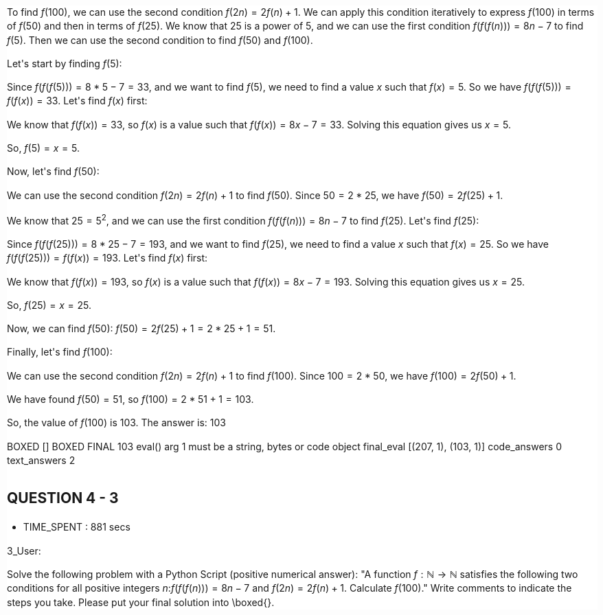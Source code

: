 

To find $f(100)$, we can use the second condition $f(2n) = 2f(n) + 1$. We can apply this condition iteratively to express $f(100)$ in terms of $f(50)$ and then in terms of $f(25)$. We know that $25$ is a power of $5$, and we can use the first condition $f(f(f(n))) = 8n - 7$ to find $f(5)$. Then we can use the second condition to find $f(50)$ and $f(100)$.

Let's start by finding $f(5)$:

Since $f(f(f(5))) = 8*5 - 7 = 33$, and we want to find $f(5)$, we need to find a value $x$ such that $f(x) = 5$. So we have $f(f(f(5))) = f(f(x)) = 33$. Let's find $f(x)$ first:

We know that $f(f(x)) = 33$, so $f(x)$ is a value such that $f(f(x)) = 8x - 7 = 33$. Solving this equation gives us $x = 5$.

So, $f(5) = x = 5$.

Now, let's find $f(50)$:

We can use the second condition $f(2n) = 2f(n) + 1$ to find $f(50)$. Since $50 = 2*25$, we have $f(50) = 2f(25) + 1$. 

We know that $25 = 5^2$, and we can use the first condition $f(f(f(n))) = 8n - 7$ to find $f(25)$. Let's find $f(25)$:

Since $f(f(f(25))) = 8*25 - 7 = 193$, and we want to find $f(25)$, we need to find a value $x$ such that $f(x) = 25$. So we have $f(f(f(25))) = f(f(x)) = 193$. Let's find $f(x)$ first:

We know that $f(f(x)) = 193$, so $f(x)$ is a value such that $f(f(x)) = 8x - 7 = 193$. Solving this equation gives us $x = 25$.

So, $f(25) = x = 25$.

Now, we can find $f(50)$: $f(50) = 2f(25) + 1 = 2*25 + 1 = 51$.

Finally, let's find $f(100)$:

We can use the second condition $f(2n) = 2f(n) + 1$ to find $f(100)$. Since $100 = 2*50$, we have $f(100) = 2f(50) + 1$.

We have found $f(50) = 51$, so $f(100) = 2*51 + 1 = 103$.

So, the value of $f(100)$ is $103$. The answer is: $103$

BOXED []
BOXED FINAL 103
eval() arg 1 must be a string, bytes or code object final_eval
[(207, 1), (103, 1)]
code_answers 0 text_answers 2



## QUESTION 4 - 3 
- TIME_SPENT : 881 secs

3_User:

Solve the following problem with a Python Script (positive numerical answer):
"A function $f: \mathbb N \to \mathbb N$ satisfies the following two conditions for all positive integers $n$:$f(f(f(n)))=8n-7$ and $f(2n)=2f(n)+1$. Calculate $f(100)$."
Write comments to indicate the steps you take. Please put your final solution into \boxed{}.

